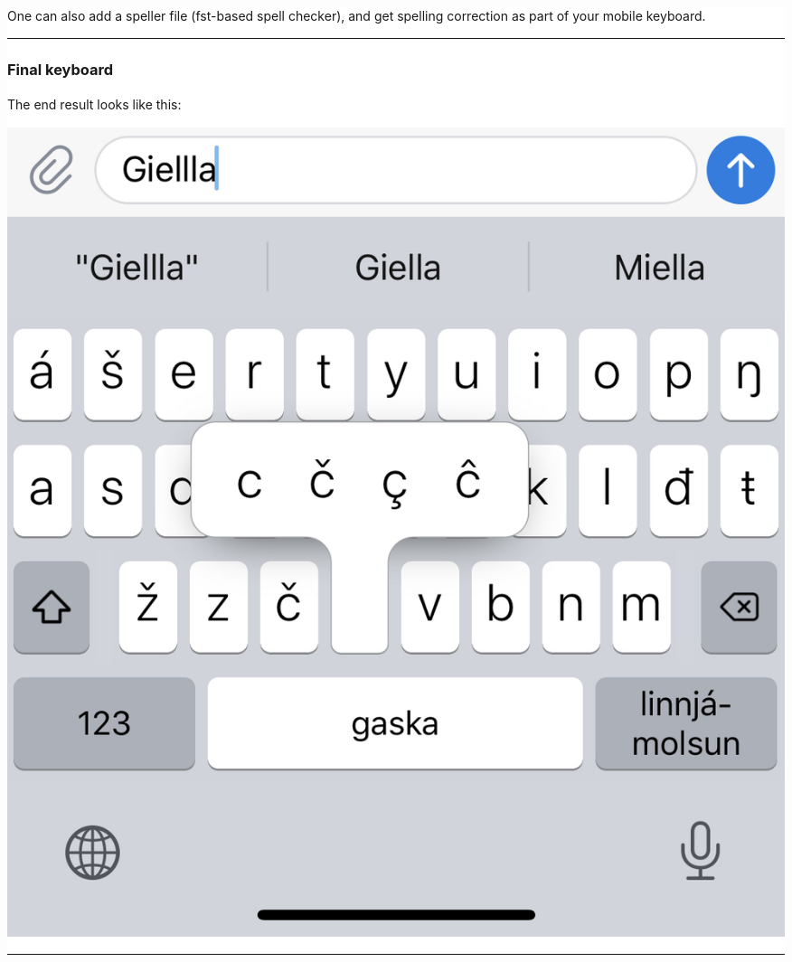 One can also add a speller file (fst-based spell checker), and get spelling correction as part of your mobile keyboard.

---

### Final keyboard

The end result looks like this:

<img src="/sme-keyboard-speller.jpeg" class="m-10 h-90 rounded shadow" />

---